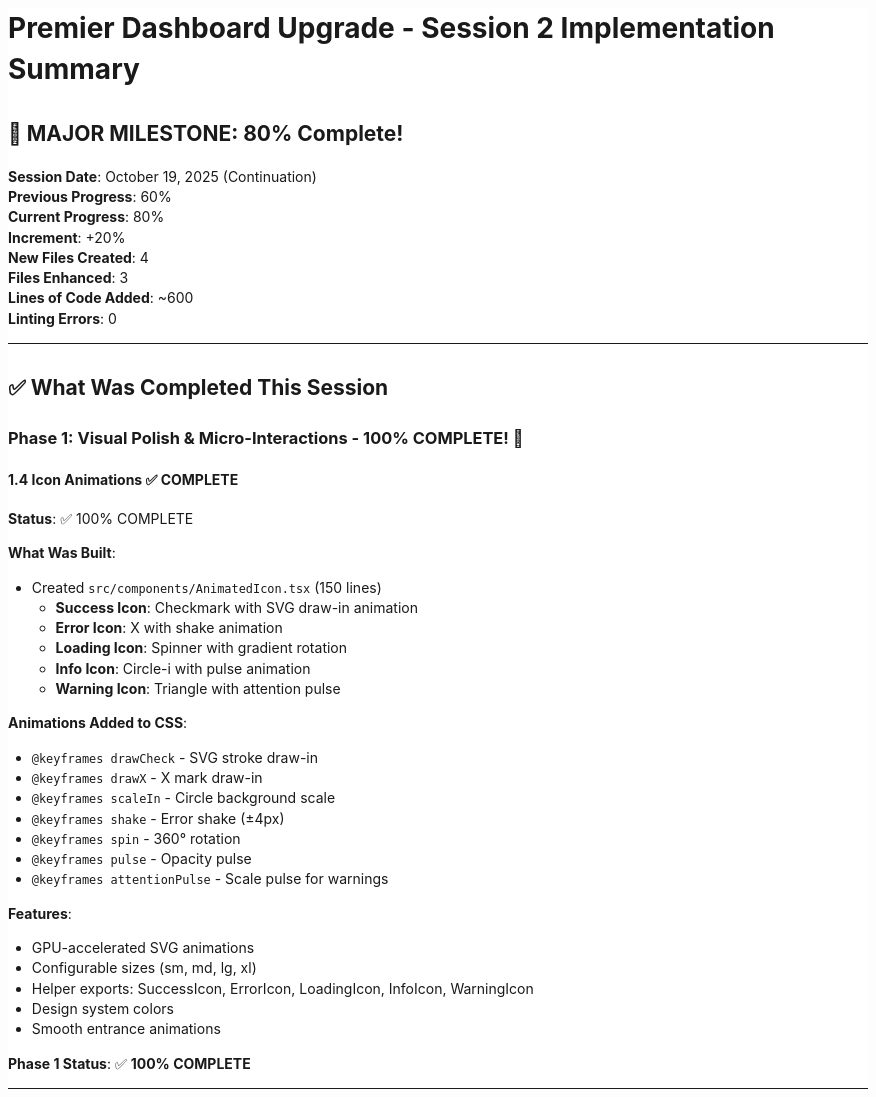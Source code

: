 # Premier Dashboard Upgrade - Session 2 Implementation Summary

## 🎉 MAJOR MILESTONE: 80% Complete!

**Session Date**: October 19, 2025 (Continuation)  
**Previous Progress**: 60%  
**Current Progress**: 80%  
**Increment**: +20%  
**New Files Created**: 4  
**Files Enhanced**: 3  
**Lines of Code Added**: ~600  
**Linting Errors**: 0  

---

## ✅ What Was Completed This Session

### Phase 1: Visual Polish & Micro-Interactions - 100% COMPLETE! 🎉

#### 1.4 Icon Animations ✅ COMPLETE
**Status**: ✅ 100% COMPLETE

**What Was Built**:
- Created `src/components/AnimatedIcon.tsx` (150 lines)
  - **Success Icon**: Checkmark with SVG draw-in animation
  - **Error Icon**: X with shake animation
  - **Loading Icon**: Spinner with gradient rotation
  - **Info Icon**: Circle-i with pulse animation
  - **Warning Icon**: Triangle with attention pulse

**Animations Added to CSS**:
- `@keyframes drawCheck` - SVG stroke draw-in
- `@keyframes drawX` - X mark draw-in
- `@keyframes scaleIn` - Circle background scale
- `@keyframes shake` - Error shake (±4px)
- `@keyframes spin` - 360° rotation
- `@keyframes pulse` - Opacity pulse
- `@keyframes attentionPulse` - Scale pulse for warnings

**Features**:
- GPU-accelerated SVG animations
- Configurable sizes (sm, md, lg, xl)
- Helper exports: SuccessIcon, ErrorIcon, LoadingIcon, InfoIcon, WarningIcon
- Design system colors
- Smooth entrance animations

**Phase 1 Status**: ✅ **100% COMPLETE**

---
